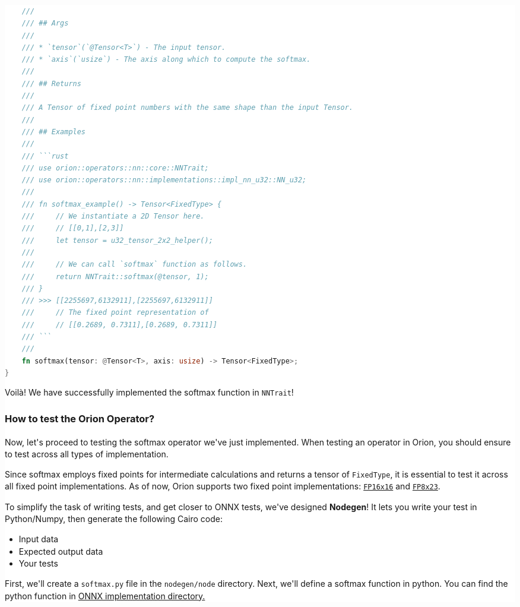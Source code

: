 ````rust
    /// 
    /// ## Args
    ///
    /// * `tensor`(`@Tensor<T>`) - The input tensor.
    /// * `axis`(`usize`) - The axis along which to compute the softmax.
    ///
    /// ## Returns
    ///
    /// A Tensor of fixed point numbers with the same shape than the input Tensor.
    ///
    /// ## Examples
    /// 
    /// ```rust
    /// use orion::operators::nn::core::NNTrait;
    /// use orion::operators::nn::implementations::impl_nn_u32::NN_u32;
    /// 
    /// fn softmax_example() -> Tensor<FixedType> {
    ///     // We instantiate a 2D Tensor here.
    ///     // [[0,1],[2,3]]
    ///     let tensor = u32_tensor_2x2_helper();
    /// 		
    ///     // We can call `softmax` function as follows.
    ///     return NNTrait::softmax(@tensor, 1);
    /// }
    /// >>> [[2255697,6132911],[2255697,6132911]]
    ///     // The fixed point representation of
    ///     // [[0.2689, 0.7311],[0.2689, 0.7311]]
    /// ```
    ///
    fn softmax(tensor: @Tensor<T>, axis: usize) -> Tensor<FixedType>;
}
````

Voilà! We have successfully implemented the softmax function in `NNTrait`!

### How to test the Orion Operator?&#x20;

Now, let's proceed to testing the softmax operator we've just implemented. When testing an operator in Orion, you should ensure to test across all types of implementation.&#x20;

Since softmax employs fixed points for intermediate calculations and returns a tensor of `FixedType`, it is essential to test it across all fixed point implementations. As of now, Orion supports two fixed point implementations: [`FP16x16`](../../framework/numbers/fixed-point/#data-types) and [`FP8x23`](../../framework/numbers/fixed-point/#data-types).

To simplify the task of writing tests, and get closer to ONNX tests, we've designed **Nodegen**! It lets you write your test in Python/Numpy, then generate the following Cairo code:

* Input data
* Expected output data
* Your tests

First, we'll create a `softmax.py` file in the `nodegen/node` directory. Next, we'll define a softmax function in python. You can find the python function in [ONNX implementation directory.](https://github.com/onnx/onnx/blob/efd95c364da37fefa4e131bc5566f77731045d69/onnx/backend/test/case/node/softmax.py#L12-L16)

